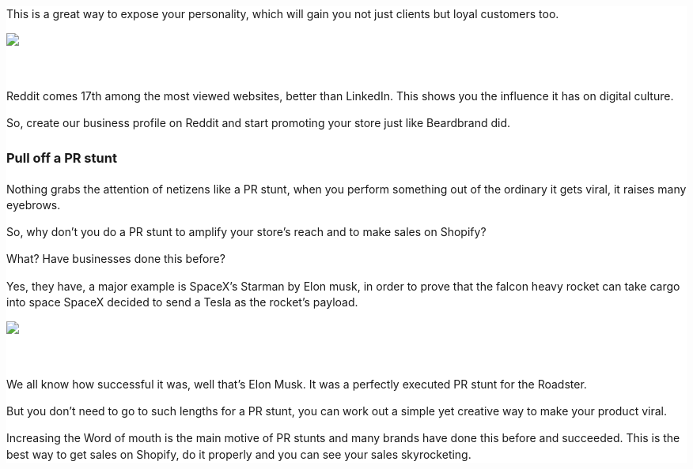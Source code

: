   

This is a great way to expose your personality, which will gain you not just clients but loyal customers too.

  

![](https://raw.githubusercontent.com/retainful/site-images/master/a-step-by-step-guide-to-make-your-first-10-shopify-sales/15-reddit.png)

<br>

  

Reddit comes 17th among the most viewed websites, better than LinkedIn. This shows you the influence it has on digital culture.

  

So, create our business profile on Reddit and start promoting your store just like <link-text url="https://www.shopify.com/blog/10063705-how-one-man-listened-to-his-community-then-built-a-40k-per-month-ecommerce-business-in-under-a-year#axzz2sGYDpHgw" rel="noopener nofollow" target="_blank"> Beardbrand</link-text> did.

  

### Pull off a PR stunt

Nothing grabs the attention of netizens like a PR stunt, when you perform something out of the ordinary it gets viral, it raises many eyebrows.

  

So, why don’t you do a PR stunt to amplify your store’s reach and to make sales on Shopify?

  

What? Have businesses done this before?

  

Yes, they have, a major example is SpaceX’s Starman by Elon musk, in order to prove that the falcon heavy rocket can take cargo into space SpaceX decided to send a Tesla as the rocket’s payload.

  

![](https://raw.githubusercontent.com/retainful/site-images/master/a-step-by-step-guide-to-make-your-first-10-shopify-sales/16-pr-stunt.png)

<br>

  

We all know how successful it was, well that’s Elon Musk. It was a perfectly executed PR stunt for the Roadster.

  

But you don’t need to go to such lengths for a PR stunt, you can work out a simple yet creative way to make your product viral.

  

Increasing the Word of mouth is the main motive of PR stunts and <link-text url="https://econsultancy.com/brand-pr-stunts/" rel="noopener nofollow" target="_blank">many brands have done this before</link-text> and succeeded. This is the best way to get sales on Shopify, do it properly and you can see your sales skyrocketing.

  